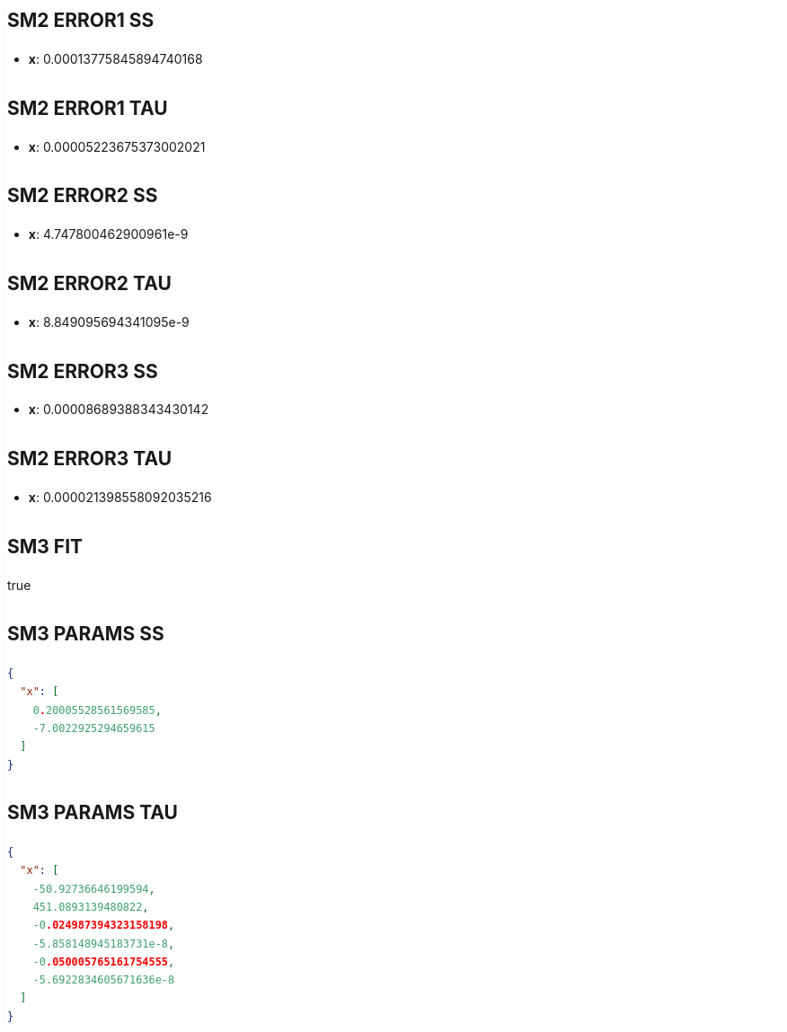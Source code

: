 ## SM2 ERROR1 SS

- **x**: 0.00013775845894740168

## SM2 ERROR1 TAU

- **x**: 0.00005223675373002021

## SM2 ERROR2 SS

- **x**: 4.747800462900961e-9

## SM2 ERROR2 TAU

- **x**: 8.849095694341095e-9

## SM2 ERROR3 SS

- **x**: 0.00008689388343430142

## SM2 ERROR3 TAU

- **x**: 0.000021398558092035216

## SM3 FIT

true

## SM3 PARAMS SS

```json
{
  "x": [
    0.20005528561569585,
    -7.0022925294659615
  ]
}
```

## SM3 PARAMS TAU

```json
{
  "x": [
    -50.92736646199594,
    451.0893139480822,
    -0.024987394323158198,
    -5.858148945183731e-8,
    -0.050005765161754555,
    -5.6922834605671636e-8
  ]
}
```
